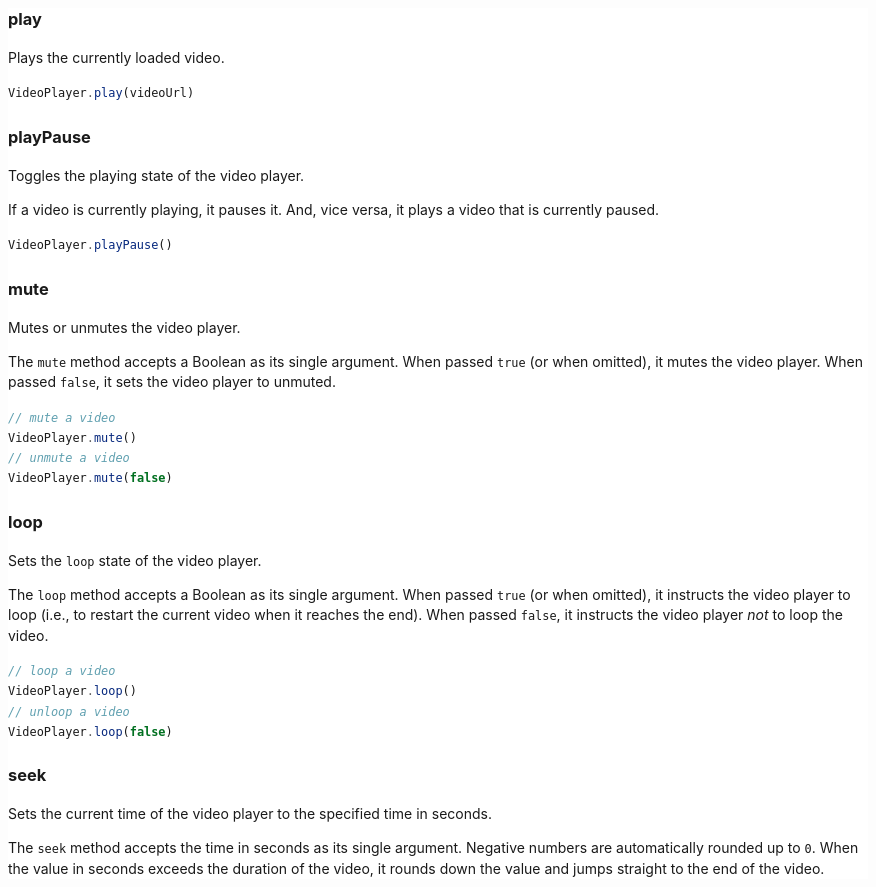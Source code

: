 ### play

Plays the currently loaded video.

```js
VideoPlayer.play(videoUrl)
```

### playPause

Toggles the playing state of the video player.

If a video is currently playing, it pauses it. And, vice versa, it plays a video that is currently paused.

```js
VideoPlayer.playPause()
```

### mute

Mutes or unmutes the video player.

The `mute` method accepts a Boolean as its single argument. When passed `true` (or when omitted), it mutes the video player.
When passed `false`, it sets the video player to unmuted.

```js
// mute a video
VideoPlayer.mute()
// unmute a video
VideoPlayer.mute(false)
```

### loop

Sets the `loop` state of the video player.

The `loop` method accepts a Boolean as its single argument. When passed `true` (or when omitted), it
instructs the video player to loop (i.e., to restart the current video when it reaches the end). When
passed `false`, it instructs the video player _not_ to loop the video.

```js
// loop a video
VideoPlayer.loop()
// unloop a video
VideoPlayer.loop(false)
```

### seek

Sets the current time of the video player to the specified time in seconds.

The `seek` method accepts the time in seconds as its single argument. Negative numbers
are automatically rounded up to `0`. When the value in seconds exceeds the duration
of the video, it rounds down the value and jumps straight to the end of the video.

